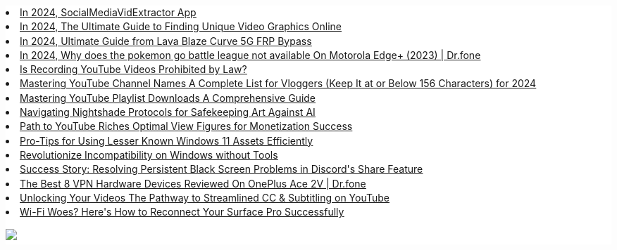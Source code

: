 <li><a href="https://facebook-clips.techidaily.com/in-2024-socialmediavidextractor-app/"><u>In 2024, SocialMediaVidExtractor App</u></a></li>
<li><a href="https://youtube-zero.techidaily.com/24-the-ultimate-guide-to-finding-unique-video-graphics-online/"><u>In 2024, The Ultimate Guide to Finding Unique Video Graphics Online</u></a></li>
<li><a href="https://android-frp.techidaily.com/in-2024-ultimate-guide-from-lava-blaze-curve-5g-frp-bypass-by-drfone-android/"><u>In 2024, Ultimate Guide from Lava Blaze Curve 5G FRP Bypass</u></a></li>
<li><a href="https://android-pokemon-go.techidaily.com/in-2024-why-does-the-pokemon-go-battle-league-not-available-on-motorola-edgeplus-2023-drfone-by-drfone-virtual-android/"><u>In 2024, Why does the pokemon go battle league not available On Motorola Edge+ (2023) | Dr.fone</u></a></li>
<li><a href="https://youtube-zero.techidaily.com/cording-youtube-videos-prohibited-by-law/"><u>Is Recording YouTube Videos Prohibited by Law?</u></a></li>
<li><a href="https://youtube-zero.techidaily.com/ring-youtube-channel-names-a-complete-list-for-vloggers-keep-it-at-or-below-156-characters-for-2024/"><u>Mastering YouTube Channel Names  A Complete List for Vloggers (Keep It at or Below 156 Characters) for 2024</u></a></li>
<li><a href="https://youtube-zero.techidaily.com/ring-youtube-playlist-downloads-a-comprehensive-guide/"><u>Mastering YouTube Playlist Downloads  A Comprehensive Guide</u></a></li>
<li><a href="https://tech-savvy.techidaily.com/navigating-nightshade-protocols-for-safekeeping-art-against-ai/"><u>Navigating Nightshade Protocols for Safekeeping Art Against AI</u></a></li>
<li><a href="https://youtube-zero.techidaily.com/to-youtube-riches-optimal-view-figures-for-monetization-success/"><u>Path to YouTube Riches  Optimal View Figures for Monetization Success</u></a></li>
<li><a href="https://win11.techidaily.com/pro-tips-for-using-lesser-known-windows-11-assets-efficiently/"><u>Pro-Tips for Using Lesser Known Windows 11 Assets Efficiently</u></a></li>
<li><a href="https://win11-tips.techidaily.com/revolutionize-incompatibility-on-windows-without-tools/"><u>Revolutionize Incompatibility on Windows without Tools</u></a></li>
<li><a href="https://program-issues.techidaily.com/success-story-resolving-persistent-black-screen-problems-in-discords-share-feature/"><u>Success Story: Resolving Persistent Black Screen Problems in Discord's Share Feature</u></a></li>
<li><a href="https://fake-location.techidaily.com/the-best-8-vpn-hardware-devices-reviewed-on-oneplus-ace-2v-drfone-by-drfone-virtual-android/"><u>The Best 8 VPN Hardware Devices Reviewed On OnePlus Ace 2V | Dr.fone</u></a></li>
<li><a href="https://youtube-zero.techidaily.com/king-your-videos-the-pathway-to-streamlined-cc-and-subtitling-on-youtube/"><u>Unlocking Your Videos  The Pathway to Streamlined CC & Subtitling on YouTube</u></a></li>
<li><a href="https://technical-tips.techidaily.com/wi-fi-woes-heres-how-to-reconnect-your-surface-pro-successfully/"><u>Wi-Fi Woes? Here's How to Reconnect Your Surface Pro Successfully</u></a></li>
</ul></div>


<a href="https://store.iobit.com/order/checkout.php?PRODS=1468905&QTY=1&AFFILIATE=108875&CART=1"><img src="https://secure.avangate.com/images/merchant/184260348236f9554fe9375772ff966e/ascscan_728x90.png" border="0"></a>
